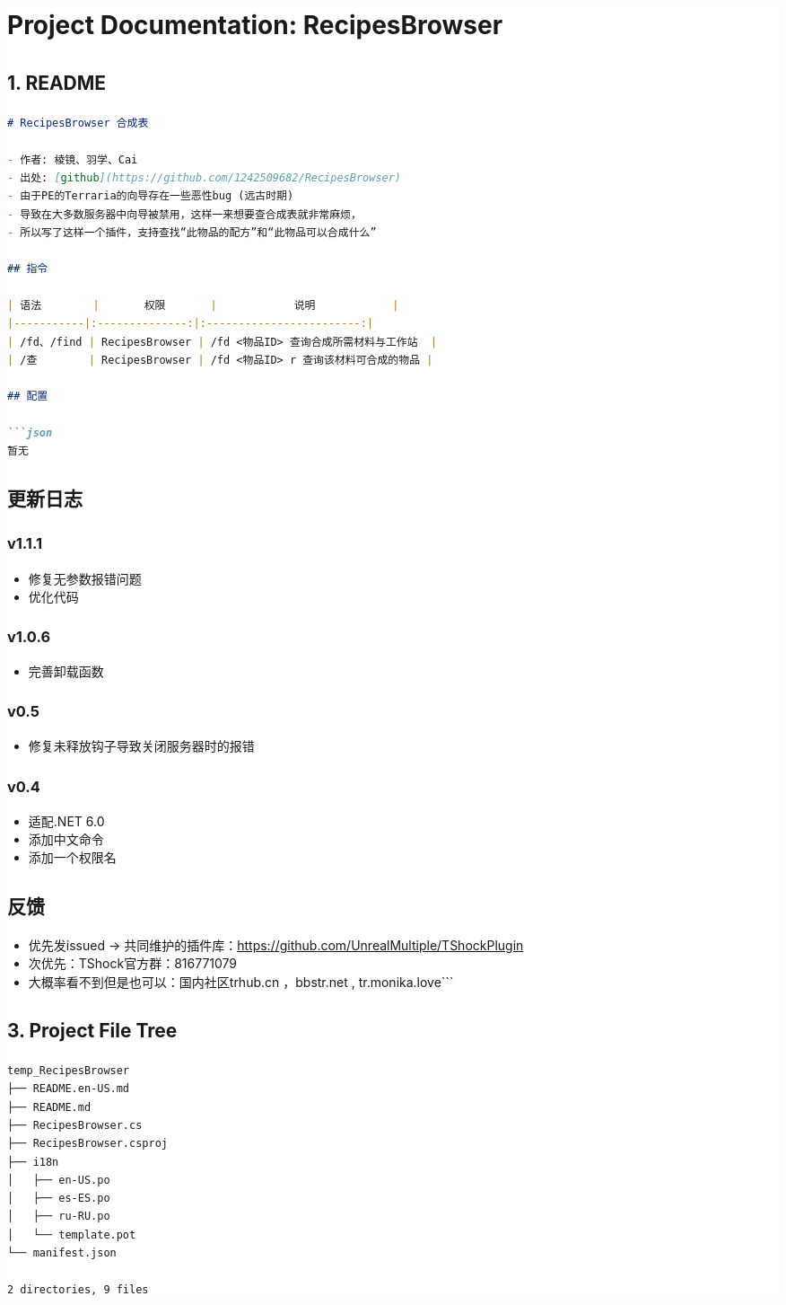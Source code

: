 # Project Documentation: RecipesBrowser
## 1. README
```markdown
# RecipesBrowser 合成表

- 作者: 棱镜、羽学、Cai
- 出处: [github](https://github.com/1242509682/RecipesBrowser)
- 由于PE的Terraria的向导存在一些恶性bug (远古时期)  
- 导致在大多数服务器中向导被禁用，这样一来想要查合成表就非常麻烦，  
- 所以写了这样一个插件，支持查找“此物品的配方”和“此物品可以合成什么”

## 指令

| 语法        |       权限       |            说明            |
|-----------|:--------------:|:------------------------:|
| /fd、/find | RecipesBrowser | /fd <物品ID> 查询合成所需材料与工作站  |
| /查        | RecipesBrowser | /fd <物品ID> r 查询该材料可合成的物品 |

## 配置

```json
暂无
```

## 更新日志

### v1.1.1
- 修复无参数报错问题
- 优化代码
### v1.0.6
- 完善卸载函数
### v0.5
- 修复未释放钩子导致关闭服务器时的报错
### v0.4
- 适配.NET 6.0
- 添加中文命令
- 添加一个权限名

## 反馈
- 优先发issued -> 共同维护的插件库：https://github.com/UnrealMultiple/TShockPlugin
- 次优先：TShock官方群：816771079
- 大概率看不到但是也可以：国内社区trhub.cn ，bbstr.net , tr.monika.love```
## 3. Project File Tree
```
temp_RecipesBrowser
├── README.en-US.md
├── README.md
├── RecipesBrowser.cs
├── RecipesBrowser.csproj
├── i18n
│   ├── en-US.po
│   ├── es-ES.po
│   ├── ru-RU.po
│   └── template.pot
└── manifest.json

2 directories, 9 files
```